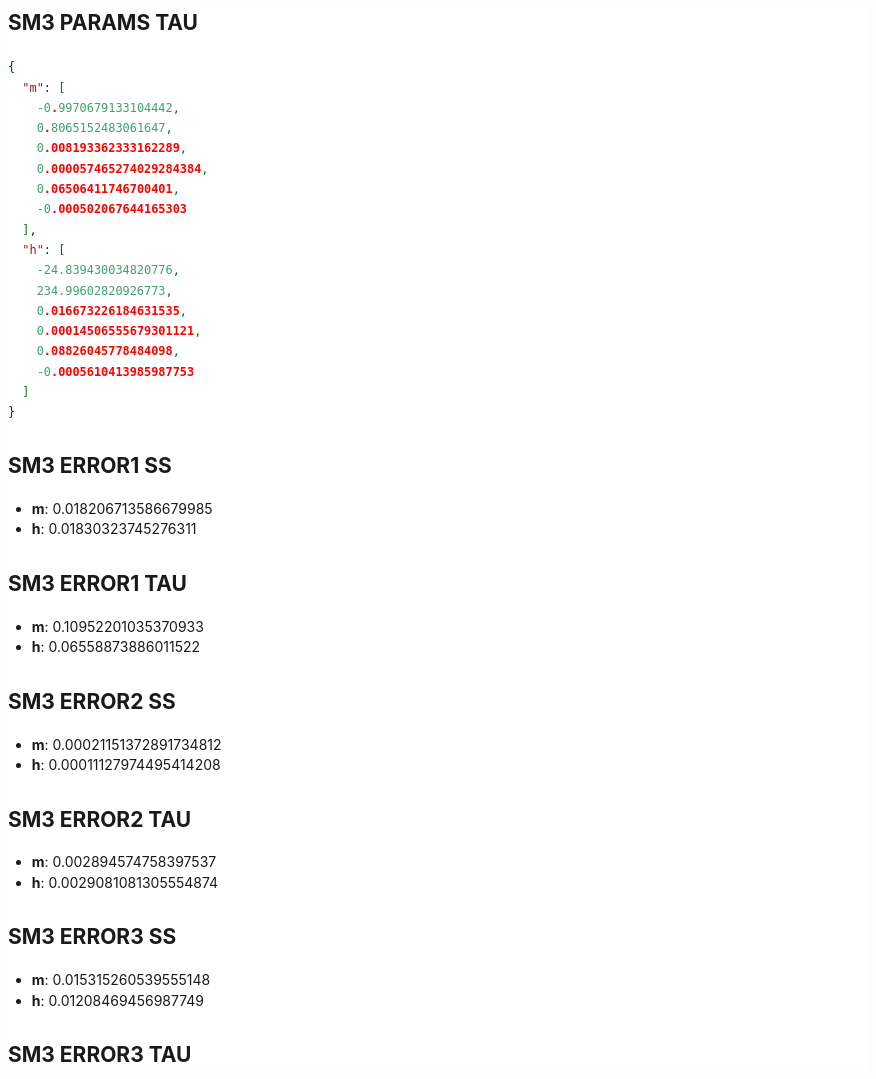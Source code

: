 ## SM3 PARAMS TAU

```json
{
  "m": [
    -0.9970679133104442,
    0.8065152483061647,
    0.008193362333162289,
    0.000057465274029284384,
    0.06506411746700401,
    -0.000502067644165303
  ],
  "h": [
    -24.839430034820776,
    234.99602820926773,
    0.016673226184631535,
    0.00014506555679301121,
    0.08826045778484098,
    -0.0005610413985987753
  ]
}
```

## SM3 ERROR1 SS

- **m**: 0.018206713586679985
- **h**: 0.01830323745276311

## SM3 ERROR1 TAU

- **m**: 0.10952201035370933
- **h**: 0.06558873886011522

## SM3 ERROR2 SS

- **m**: 0.00021151372891734812
- **h**: 0.00011127974495414208

## SM3 ERROR2 TAU

- **m**: 0.002894574758397537
- **h**: 0.0029081081305554874

## SM3 ERROR3 SS

- **m**: 0.015315260539555148
- **h**: 0.01208469456987749

## SM3 ERROR3 TAU
